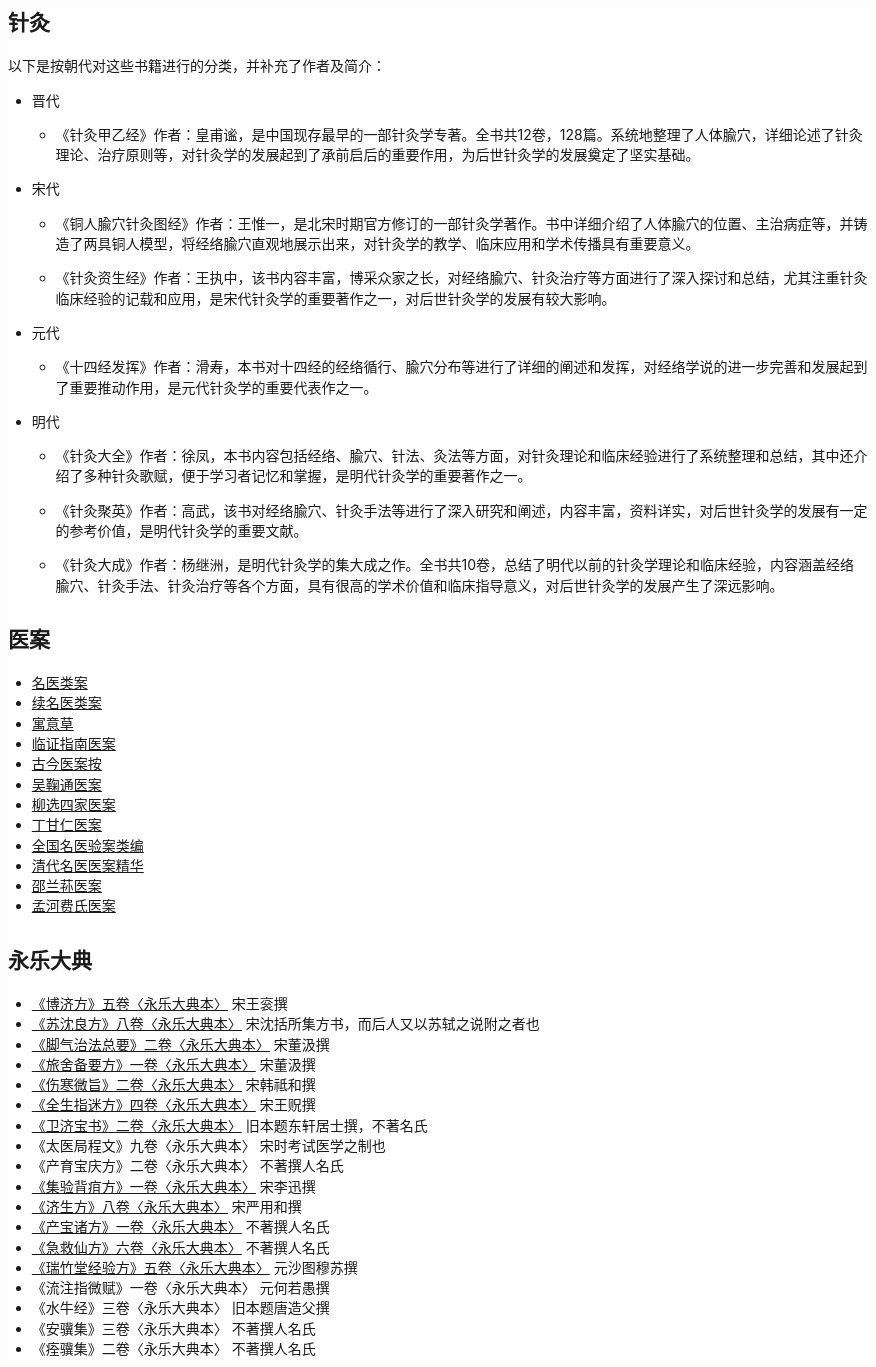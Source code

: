 ## 针灸

以下是按朝代对这些书籍进行的分类，并补充了作者及简介：

- 晋代
    - 《针灸甲乙经》作者：皇甫谧，是中国现存最早的一部针灸学专著。全书共12卷，128篇。系统地整理了人体腧穴，详细论述了针灸理论、治疗原则等，对针灸学的发展起到了承前启后的重要作用，为后世针灸学的发展奠定了坚实基础。

- 宋代
    - 《铜人腧穴针灸图经》作者：王惟一，是北宋时期官方修订的一部针灸学著作。书中详细介绍了人体腧穴的位置、主治病症等，并铸造了两具铜人模型，将经络腧穴直观地展示出来，对针灸学的教学、临床应用和学术传播具有重要意义。

    - 《针灸资生经》作者：王执中，该书内容丰富，博采众家之长，对经络腧穴、针灸治疗等方面进行了深入探讨和总结，尤其注重针灸临床经验的记载和应用，是宋代针灸学的重要著作之一，对后世针灸学的发展有较大影响。

- 元代
    - 《十四经发挥》作者：滑寿，本书对十四经的经络循行、腧穴分布等进行了详细的阐述和发挥，对经络学说的进一步完善和发展起到了重要推动作用，是元代针灸学的重要代表作之一。

- 明代

    - 《针灸大全》作者：徐凤，本书内容包括经络、腧穴、针法、灸法等方面，对针灸理论和临床经验进行了系统整理和总结，其中还介绍了多种针灸歌赋，便于学习者记忆和掌握，是明代针灸学的重要著作之一。

    - 《针灸聚英》作者：高武，该书对经络腧穴、针灸手法等进行了深入研究和阐述，内容丰富，资料详实，对后世针灸学的发展有一定的参考价值，是明代针灸学的重要文献。

    - 《针灸大成》作者：杨继洲，是明代针灸学的集大成之作。全书共10卷，总结了明代以前的针灸学理论和临床经验，内容涵盖经络腧穴、针灸手法、针灸治疗等各个方面，具有很高的学术价值和临床指导意义，对后世针灸学的发展产生了深远影响。

## 医案

- [名医类案]()
- [续名医类案]()
- [寓意草]()
- [临证指南医案]()
- [古今医案按]()
- [吴鞠通医案]()
- [柳选四家医案]()
- [丁甘仁医案]()
- [全国名医验案类编]()
- [清代名医医案精华]()
- [邵兰荪医案]()
- [孟河费氏医案]()
  
## 永乐大典

- [《博济方》五卷〈永乐大典本〉](https://www.shidianguji.com/book/SK1432) 宋王衮撰
- [《苏沈良方》八卷〈永乐大典本〉](https://www.shidianguji.com/book/SK1433) 宋沈括所集方书，而后人又以苏轼之说附之者也
- [《脚气治法总要》二卷〈永乐大典本〉](https://www.shidianguji.com/book/SK1435) 宋董汲撰
- [《旅舍备要方》一卷〈永乐大典本〉](https://www.shidianguji.com/book/SK1436) 宋董汲撰
- [《伤寒微旨》二卷〈永乐大典本〉](https://www.shidianguji.com/book/SK1438) 宋韩祗和撰
- [《全生指迷方》四卷〈永乐大典本〉](https://www.shidianguji.com/book/SK1442) 宋王贶撰
- [《卫济宝书》二卷〈永乐大典本〉](https://www.shidianguji.com/book/SK1447) 旧本题东轩居士撰，不著名氏
- 《太医局程文》九卷〈永乐大典本〉 宋时考试医学之制也
- 《产育宝庆方》二卷〈永乐大典本〉 不著撰人名氏
- [《集验背疽方》一卷〈永乐大典本〉](https://www.shidianguji.com/book/SK1454) 宋李迅撰
- [《济生方》八卷〈永乐大典本〉](https://www.shidianguji.com/book/SK1455) 宋严用和撰
- [《产宝诸方》一卷〈永乐大典本〉](https://www.shidianguji.com/book/SK1456) 不著撰人名氏
- [《急救仙方》六卷〈永乐大典本〉](https://www.shidianguji.com/book/SK1458) 不著撰人名氏
- [《瑞竹堂经验方》五卷〈永乐大典本〉](https://www.shidianguji.com/book/SK1470) 元沙图穆苏撰
- 《流注指微赋》一卷〈永乐大典本〉 元何若愚撰
- 《水牛经》三卷〈永乐大典本〉 旧本题唐造父撰
- 《安骥集》三卷〈永乐大典本〉 不著撰人名氏
- 《痊骥集》二卷〈永乐大典本〉 不著撰人名氏
